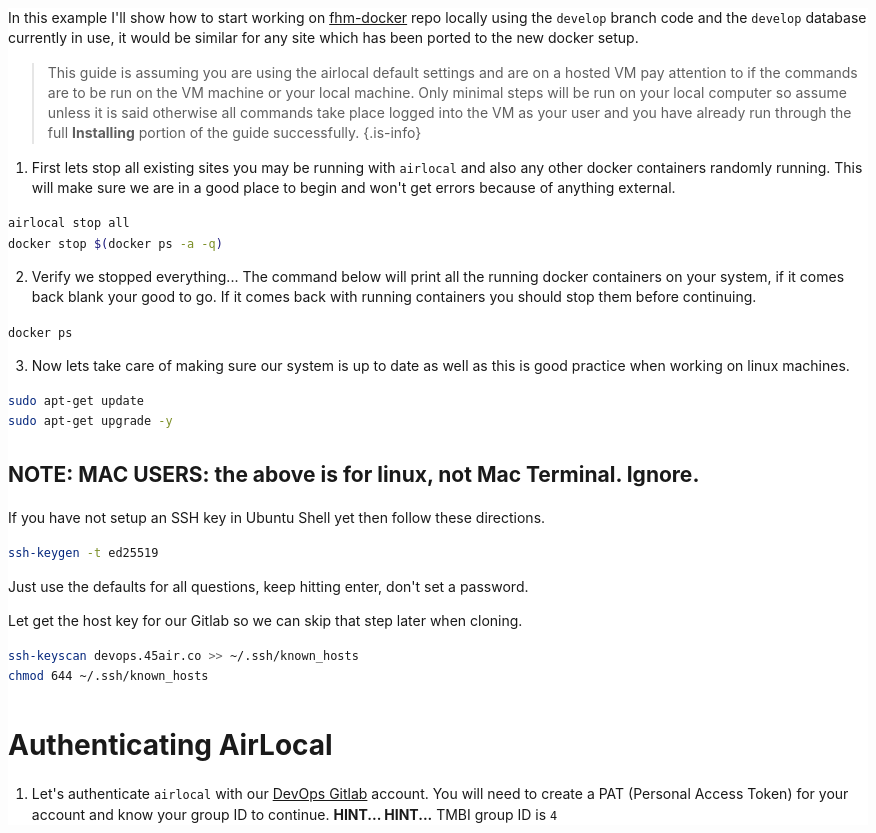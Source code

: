 In this example I'll show how to start working on [fhm-docker](https://devops.45air.co/tmbi/fhm-docker) repo locally using the `develop` branch code and the `develop` database currently in use, it would be similar for any site which has been ported to the new docker setup.

> This guide is assuming you are using the airlocal default settings and are on a hosted VM pay attention to if the commands are to be run on the VM machine or your local machine. Only minimal steps will be run on your local computer so assume unless it is said otherwise all commands take place logged into the VM as your user and you have already run through the full **Installing** portion of the guide successfully.
{.is-info}

1) First lets stop all existing sites you may be running with `airlocal` and also any other docker containers randomly running. This will make sure we are in a good place to begin and won't get errors because of anything external.

```bash
airlocal stop all
docker stop $(docker ps -a -q)
```

2) Verify we stopped everything... The command below will print all the running docker containers on your system, if it comes back blank your good to go. If it comes back with running containers you should stop them before continuing.

```bash
docker ps
```

3) Now lets take care of making sure our system is up to date as well as this is good practice when working on linux machines.

```bash
sudo apt-get update
sudo apt-get upgrade -y
```
**NOTE:** MAC USERS: the above is for linux, not Mac Terminal. Ignore.
---

If you have not setup an SSH key in Ubuntu Shell yet then follow these directions.

```bash
ssh-keygen -t ed25519
```

Just use the defaults for all questions, keep hitting enter, don't set a password.

Let get the host key for our Gitlab so we can skip that step later when cloning.

```bash
ssh-keyscan devops.45air.co >> ~/.ssh/known_hosts
chmod 644 ~/.ssh/known_hosts
```

# Authenticating AirLocal

1) Let's authenticate `airlocal` with our [DevOps Gitlab](https://devops.45air.co) account. You will need to create a PAT (Personal Access Token) for your account and know your group ID to continue.
**HINT... HINT...** TMBI group ID is `4`
